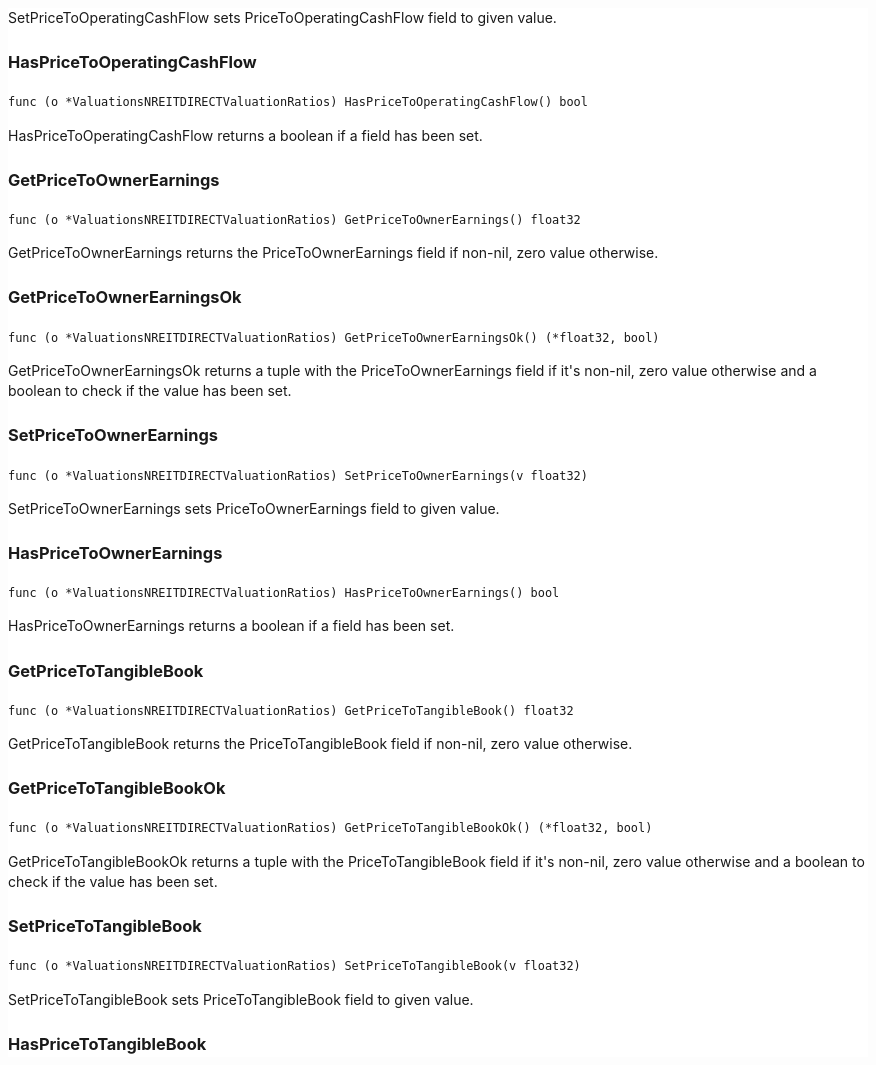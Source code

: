 SetPriceToOperatingCashFlow sets PriceToOperatingCashFlow field to given value.

### HasPriceToOperatingCashFlow

`func (o *ValuationsNREITDIRECTValuationRatios) HasPriceToOperatingCashFlow() bool`

HasPriceToOperatingCashFlow returns a boolean if a field has been set.

### GetPriceToOwnerEarnings

`func (o *ValuationsNREITDIRECTValuationRatios) GetPriceToOwnerEarnings() float32`

GetPriceToOwnerEarnings returns the PriceToOwnerEarnings field if non-nil, zero value otherwise.

### GetPriceToOwnerEarningsOk

`func (o *ValuationsNREITDIRECTValuationRatios) GetPriceToOwnerEarningsOk() (*float32, bool)`

GetPriceToOwnerEarningsOk returns a tuple with the PriceToOwnerEarnings field if it's non-nil, zero value otherwise
and a boolean to check if the value has been set.

### SetPriceToOwnerEarnings

`func (o *ValuationsNREITDIRECTValuationRatios) SetPriceToOwnerEarnings(v float32)`

SetPriceToOwnerEarnings sets PriceToOwnerEarnings field to given value.

### HasPriceToOwnerEarnings

`func (o *ValuationsNREITDIRECTValuationRatios) HasPriceToOwnerEarnings() bool`

HasPriceToOwnerEarnings returns a boolean if a field has been set.

### GetPriceToTangibleBook

`func (o *ValuationsNREITDIRECTValuationRatios) GetPriceToTangibleBook() float32`

GetPriceToTangibleBook returns the PriceToTangibleBook field if non-nil, zero value otherwise.

### GetPriceToTangibleBookOk

`func (o *ValuationsNREITDIRECTValuationRatios) GetPriceToTangibleBookOk() (*float32, bool)`

GetPriceToTangibleBookOk returns a tuple with the PriceToTangibleBook field if it's non-nil, zero value otherwise
and a boolean to check if the value has been set.

### SetPriceToTangibleBook

`func (o *ValuationsNREITDIRECTValuationRatios) SetPriceToTangibleBook(v float32)`

SetPriceToTangibleBook sets PriceToTangibleBook field to given value.

### HasPriceToTangibleBook
